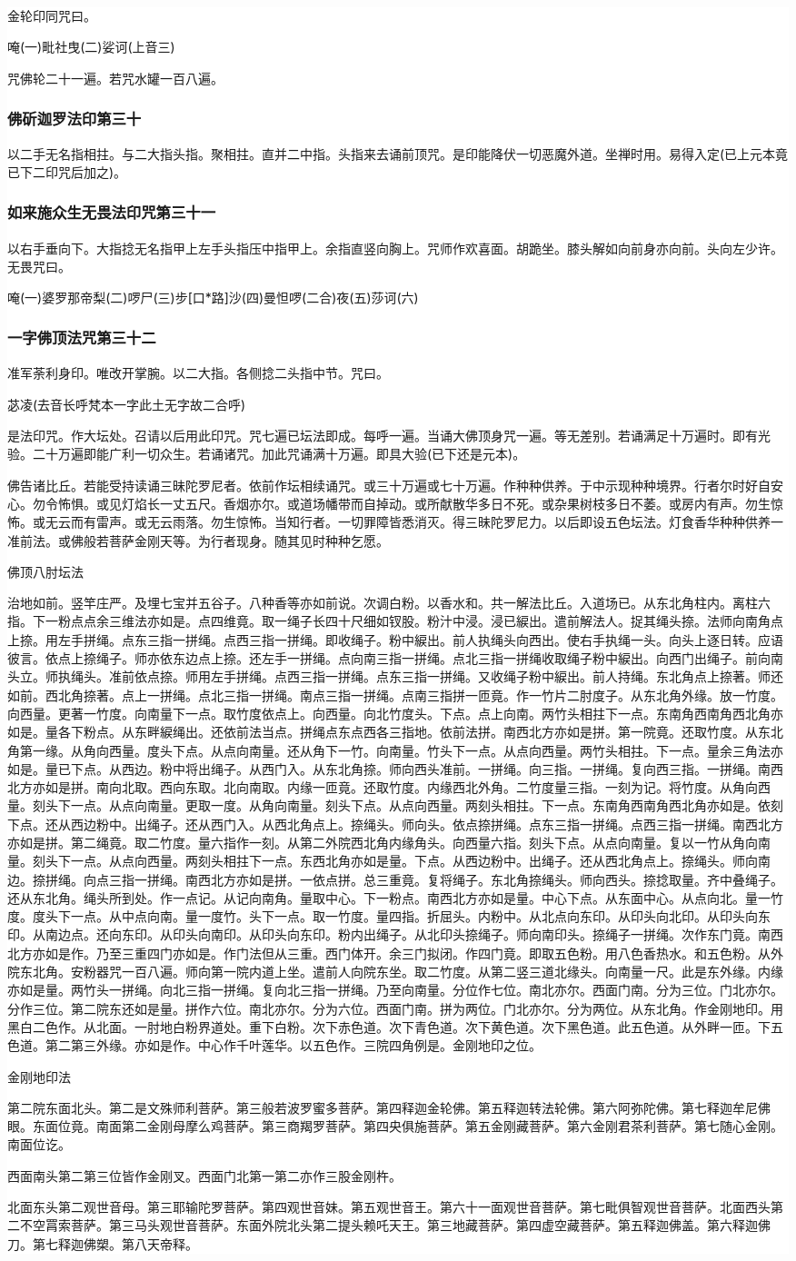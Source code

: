 金轮印同咒曰。  

唵(一)毗社曳(二)娑诃(上音三)  

咒佛轮二十一遍。若咒水罐一百八遍。  

### 佛斫迦罗法印第三十

以二手无名指相拄。与二大指头指。聚相拄。直并二中指。头指来去诵前顶咒。是印能降伏一切恶魔外道。坐禅时用。易得入定(已上元本竟已下二印咒后加之)。  

### 如来施众生无畏法印咒第三十一

以右手垂向下。大指捻无名指甲上左手头指压中指甲上。余指直竖向胸上。咒师作欢喜面。胡跪坐。膝头解如向前身亦向前。头向左少许。无畏咒曰。  

唵(一)婆罗那帝梨(二)啰尸(三)步[口*路]沙(四)曼怛啰(二合)夜(五)莎诃(六)  

### 一字佛顶法咒第三十二

准军荼利身印。唯改开掌腕。以二大指。各侧捻二头指中节。咒曰。  

苾凌(去音长呼梵本一字此土无字故二合呼)  

是法印咒。作大坛处。召请以后用此印咒。咒七遍已坛法即成。每呼一遍。当诵大佛顶身咒一遍。等无差别。若诵满足十万遍时。即有光验。二十万遍即能广利一切众生。若诵诸咒。加此咒诵满十万遍。即具大验(已下还是元本)。  

佛告诸比丘。若能受持读诵三昧陀罗尼者。依前作坛相续诵咒。或三十万遍或七十万遍。作种种供养。于中示现种种境界。行者尔时好自安心。勿令怖惧。或见灯焰长一丈五尺。香烟亦尔。或道场幡带而自掉动。或所献散华多日不死。或杂果树枝多日不萎。或房内有声。勿生惊怖。或无云而有雷声。或无云雨落。勿生惊怖。当知行者。一切罪障皆悉消灭。得三昧陀罗尼力。以后即设五色坛法。灯食香华种种供养一准前法。或佛般若菩萨金刚天等。为行者现身。随其见时种种乞愿。  

佛顶八肘坛法  

治地如前。竖竿庄严。及埋七宝并五谷子。八种香等亦如前说。次调白粉。以香水和。共一解法比丘。入道场已。从东北角柱内。离柱六指。下一粉点点余三维法亦如是。点四维竟。取一绳子长四十尺细如钗股。粉汁中浸。浸已綟出。遣前解法人。捉其绳头捺。法师向南角点上捺。用左手拼绳。点东三指一拼绳。点西三指一拼绳。即收绳子。粉中綟出。前人执绳头向西出。使右手执绳一头。向头上逐日转。应语彼言。依点上捺绳子。师亦依东边点上捺。还左手一拼绳。点向南三指一拼绳。点北三指一拼绳收取绳子粉中綟出。向西门出绳子。前向南头立。师执绳头。准前依点捺。师用左手拼绳。点西三指一拼绳。点东三指一拼绳。又收绳子粉中綟出。前人持绳。东北角点上捺著。师还如前。西北角捺著。点上一拼绳。点北三指一拼绳。南点三指一拼绳。点南三指拼一匝竟。作一竹片二肘度子。从东北角外缘。放一竹度。向西量。更著一竹度。向南量下一点。取竹度依点上。向西量。向北竹度头。下点。点上向南。两竹头相拄下一点。东南角西南角西北角亦如是。量各下粉点。从东畔綟绳出。还依前法当点。拼绳点东点西各三指地。依前法拼。南西北方亦如是拼。第一院竟。还取竹度。从东北角第一缘。从角向西量。度头下点。从点向南量。还从角下一竹。向南量。竹头下一点。从点向西量。两竹头相拄。下一点。量余三角法亦如是。量已下点。从西边。粉中将出绳子。从西门入。从东北角捺。师向西头准前。一拼绳。向三指。一拼绳。复向西三指。一拼绳。南西北方亦如是拼。南向北取。西向东取。北向南取。内缘一匝竟。还取竹度。内缘西北外角。二竹度量三指。一刻为记。将竹度。从角向西量。刻头下一点。从点向南量。更取一度。从角向南量。刻头下点。从点向西量。两刻头相拄。下一点。东南角西南角西北角亦如是。依刻下点。还从西边粉中。出绳子。还从西门入。从西北角点上。捺绳头。师向头。依点捺拼绳。点东三指一拼绳。点西三指一拼绳。南西北方亦如是拼。第二绳竟。取二竹度。量六指作一刻。从第二外院西北角内缘角头。向西量六指。刻头下点。从点向南量。复以一竹从角向南量。刻头下一点。从点向西量。两刻头相拄下一点。东西北角亦如是量。下点。从西边粉中。出绳子。还从西北角点上。捺绳头。师向南边。捺拼绳。向点三指一拼绳。南西北方亦如是拼。一依点拼。总三重竟。复将绳子。东北角捺绳头。师向西头。捺捻取量。齐中叠绳子。还从东北角。绳头所到处。作一点记。从记向南角。量取中心。下一粉点。南西北方亦如是量。中心下点。从东面中心。从点向北。量一竹度。度头下一点。从中点向南。量一度竹。头下一点。取一竹度。量四指。折屈头。内粉中。从北点向东印。从印头向北印。从印头向东印。从南边点。还向东印。从印头向南印。从印头向东印。粉内出绳子。从北印头捺绳子。师向南印头。捺绳子一拼绳。次作东门竟。南西北方亦如是作。乃至三重四门亦如是。作门法但从三重。西门体开。余三门拟闭。作四门竟。即取五色粉。用八色香热水。和五色粉。从外院东北角。安粉器咒一百八遍。师向第一院内道上坐。遣前人向院东坐。取二竹度。从第二竖三道北缘头。向南量一尺。此是东外缘。内缘亦如是量。两竹头一拼绳。向北三指一拼绳。复向北三指一拼绳。乃至向南量。分位作七位。南北亦尔。西面门南。分为三位。门北亦尔。分作三位。第二院东还如是量。拼作六位。南北亦尔。分为六位。西面门南。拼为两位。门北亦尔。分为两位。从东北角。作金刚地印。用黑白二色作。从北面。一肘地白粉界道处。重下白粉。次下赤色道。次下青色道。次下黄色道。次下黑色道。此五色道。从外畔一匝。下五色道。第二第三外缘。亦如是作。中心作千叶莲华。以五色作。三院四角例是。金刚地印之位。  

金刚地印法  

第二院东面北头。第二是文殊师利菩萨。第三般若波罗蜜多菩萨。第四释迦金轮佛。第五释迦转法轮佛。第六阿弥陀佛。第七释迦牟尼佛眼。东面位竟。南面第二金刚母摩么鸡菩萨。第三商羯罗菩萨。第四央俱施菩萨。第五金刚藏菩萨。第六金刚君茶利菩萨。第七随心金刚。南面位讫。  

西面南头第二第三位皆作金刚叉。西面门北第一第二亦作三股金刚杵。  

北面东头第二观世音母。第三耶输陀罗菩萨。第四观世音妹。第五观世音王。第六十一面观世音菩萨。第七毗俱智观世音菩萨。北面西头第二不空罥索菩萨。第三马头观世音菩萨。东面外院北头第二提头赖吒天王。第三地藏菩萨。第四虚空藏菩萨。第五释迦佛盖。第六释迦佛刀。第七释迦佛槊。第八天帝释。  
